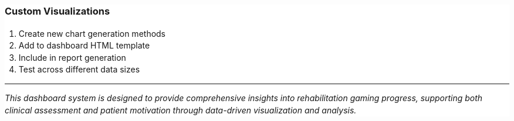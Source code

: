 ### Custom Visualizations

1. Create new chart generation methods
2. Add to dashboard HTML template
3. Include in report generation
4. Test across different data sizes

---

_This dashboard system is designed to provide comprehensive insights into
rehabilitation gaming progress, supporting both clinical assessment and patient
motivation through data-driven visualization and analysis._
